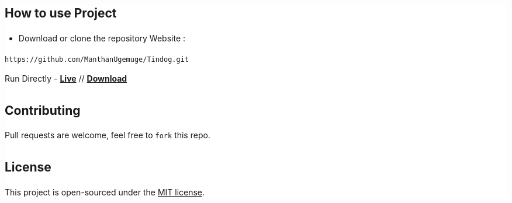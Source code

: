 ## How to use Project

- Download or clone the repository Website : 

```
https://github.com/ManthanUgemuge/Tindog.git

```
Run Directly - [**Live**](https://manthanugemuge.github.io/Tindog/) //
[**Download**](https://github.com/ManthanUgemuge/Tindog/archive/refs/heads/main.zip)

## Contributing
Pull requests are welcome, feel free to ```fork``` this repo.

## License
This project is open-sourced under the [MIT license]().
